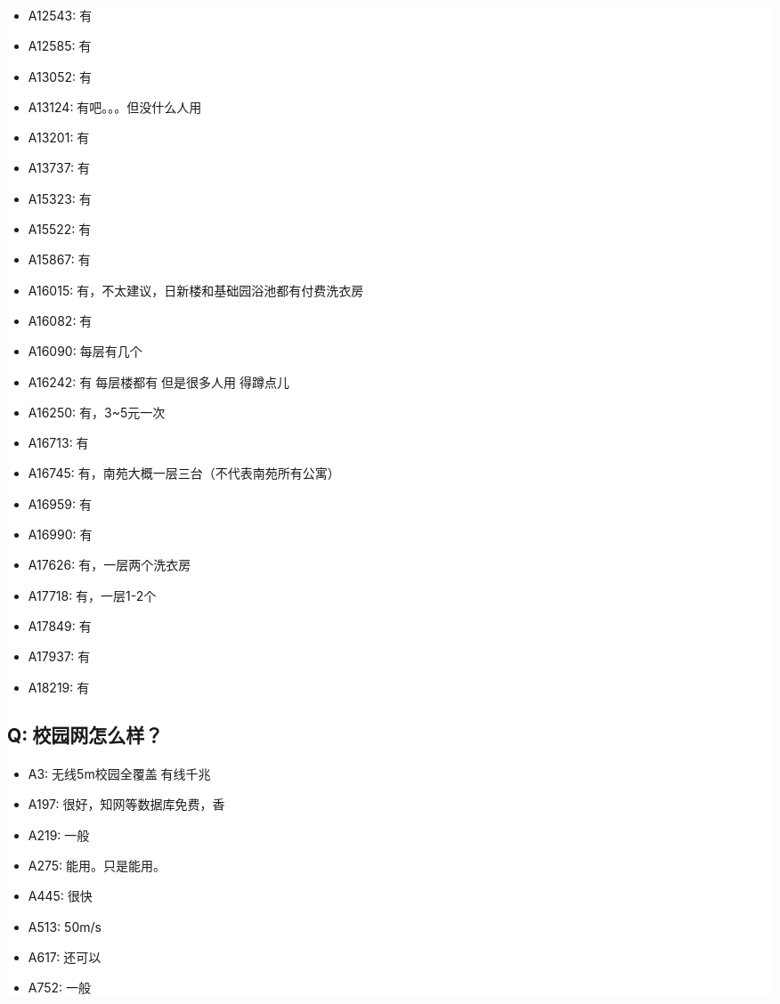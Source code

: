 - A12543: 有

- A12585: 有

- A13052: 有

- A13124: 有吧。。。但没什么人用

- A13201: 有

- A13737: 有

- A15323: 有

- A15522: 有

- A15867: 有

- A16015: 有，不太建议，日新楼和基础园浴池都有付费洗衣房

- A16082: 有

- A16090: 每层有几个

- A16242: 有 每层楼都有 但是很多人用 得蹲点儿

- A16250: 有，3\~5元一次

- A16713: 有

- A16745: 有，南苑大概一层三台（不代表南苑所有公寓）

- A16959: 有

- A16990: 有

- A17626: 有，一层两个洗衣房

- A17718: 有，一层1-2个

- A17849: 有

- A17937: 有

- A18219: 有

## Q: 校园网怎么样？

- A3: 无线5m校园全覆盖 有线千兆

- A197: 很好，知网等数据库免费，香

- A219: 一般

- A275: 能用。只是能用。

- A445: 很快

- A513: 50m/s

- A617: 还可以

- A752: 一般
